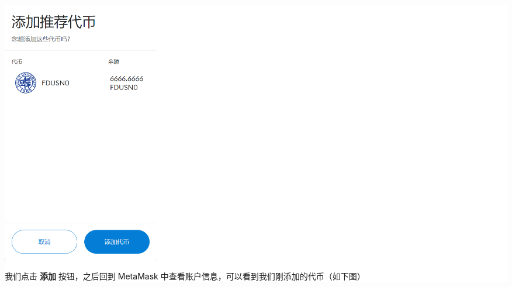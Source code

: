 <img src="MetaMask%20%E5%AE%9E%E9%AA%8C/image-20220629223755810.png" alt="image-20220629223755810" style="zoom:50%;" />

我们点击 **添加** 按钮，之后回到 MetaMask 中查看账户信息，可以看到我们刚添加的代币（如下图）

